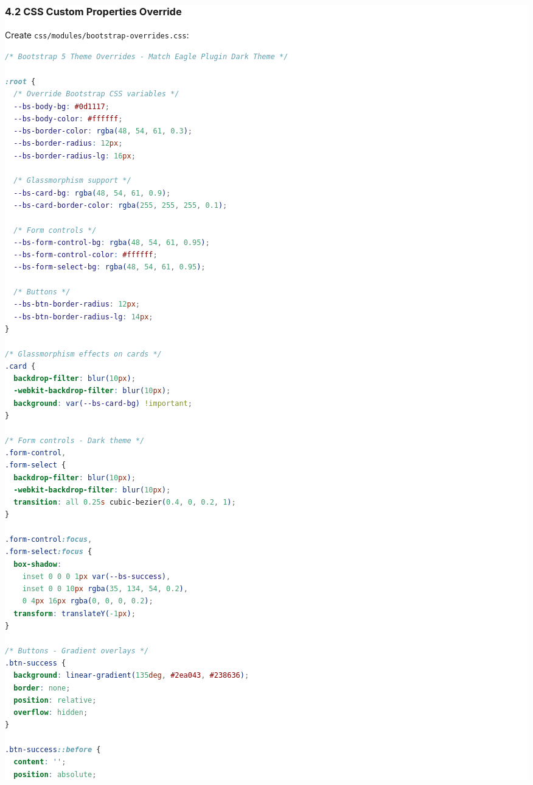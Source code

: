 ### 4.2 CSS Custom Properties Override

Create `css/modules/bootstrap-overrides.css`:

```css
/* Bootstrap 5 Theme Overrides - Match Eagle Plugin Dark Theme */

:root {
  /* Override Bootstrap CSS variables */
  --bs-body-bg: #0d1117;
  --bs-body-color: #ffffff;
  --bs-border-color: rgba(48, 54, 61, 0.3);
  --bs-border-radius: 12px;
  --bs-border-radius-lg: 16px;
  
  /* Glassmorphism support */
  --bs-card-bg: rgba(48, 54, 61, 0.9);
  --bs-card-border-color: rgba(255, 255, 255, 0.1);
  
  /* Form controls */
  --bs-form-control-bg: rgba(48, 54, 61, 0.95);
  --bs-form-control-color: #ffffff;
  --bs-form-select-bg: rgba(48, 54, 61, 0.95);
  
  /* Buttons */
  --bs-btn-border-radius: 12px;
  --bs-btn-border-radius-lg: 14px;
}

/* Glassmorphism effects on cards */
.card {
  backdrop-filter: blur(10px);
  -webkit-backdrop-filter: blur(10px);
  background: var(--bs-card-bg) !important;
}

/* Form controls - Dark theme */
.form-control,
.form-select {
  backdrop-filter: blur(10px);
  -webkit-backdrop-filter: blur(10px);
  transition: all 0.25s cubic-bezier(0.4, 0, 0.2, 1);
}

.form-control:focus,
.form-select:focus {
  box-shadow: 
    inset 0 0 0 1px var(--bs-success),
    inset 0 0 10px rgba(35, 134, 54, 0.2),
    0 4px 16px rgba(0, 0, 0, 0.2);
  transform: translateY(-1px);
}

/* Buttons - Gradient overlays */
.btn-success {
  background: linear-gradient(135deg, #2ea043, #238636);
  border: none;
  position: relative;
  overflow: hidden;
}

.btn-success::before {
  content: '';
  position: absolute;
```